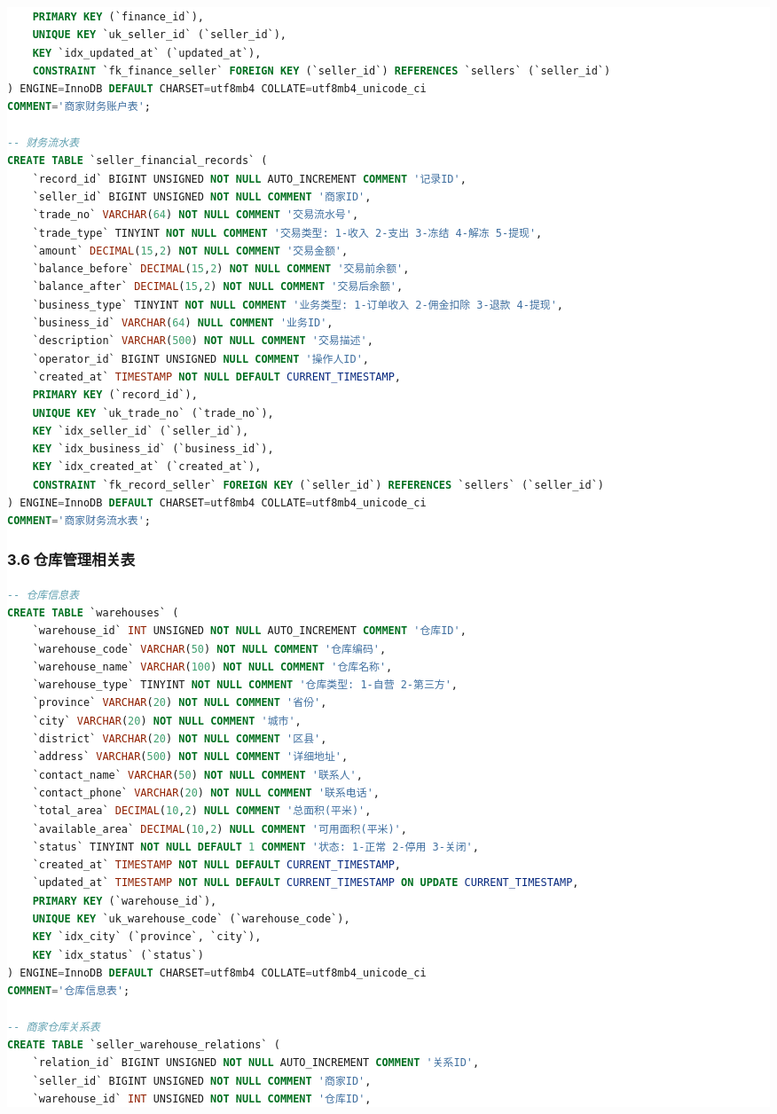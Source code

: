 ```sql
    PRIMARY KEY (`finance_id`),
    UNIQUE KEY `uk_seller_id` (`seller_id`),
    KEY `idx_updated_at` (`updated_at`),
    CONSTRAINT `fk_finance_seller` FOREIGN KEY (`seller_id`) REFERENCES `sellers` (`seller_id`)
) ENGINE=InnoDB DEFAULT CHARSET=utf8mb4 COLLATE=utf8mb4_unicode_ci 
COMMENT='商家财务账户表';

-- 财务流水表
CREATE TABLE `seller_financial_records` (
    `record_id` BIGINT UNSIGNED NOT NULL AUTO_INCREMENT COMMENT '记录ID',
    `seller_id` BIGINT UNSIGNED NOT NULL COMMENT '商家ID',
    `trade_no` VARCHAR(64) NOT NULL COMMENT '交易流水号',
    `trade_type` TINYINT NOT NULL COMMENT '交易类型: 1-收入 2-支出 3-冻结 4-解冻 5-提现',
    `amount` DECIMAL(15,2) NOT NULL COMMENT '交易金额',
    `balance_before` DECIMAL(15,2) NOT NULL COMMENT '交易前余额',
    `balance_after` DECIMAL(15,2) NOT NULL COMMENT '交易后余额',
    `business_type` TINYINT NOT NULL COMMENT '业务类型: 1-订单收入 2-佣金扣除 3-退款 4-提现',
    `business_id` VARCHAR(64) NULL COMMENT '业务ID',
    `description` VARCHAR(500) NOT NULL COMMENT '交易描述',
    `operator_id` BIGINT UNSIGNED NULL COMMENT '操作人ID',
    `created_at` TIMESTAMP NOT NULL DEFAULT CURRENT_TIMESTAMP,
    PRIMARY KEY (`record_id`),
    UNIQUE KEY `uk_trade_no` (`trade_no`),
    KEY `idx_seller_id` (`seller_id`),
    KEY `idx_business_id` (`business_id`),
    KEY `idx_created_at` (`created_at`),
    CONSTRAINT `fk_record_seller` FOREIGN KEY (`seller_id`) REFERENCES `sellers` (`seller_id`)
) ENGINE=InnoDB DEFAULT CHARSET=utf8mb4 COLLATE=utf8mb4_unicode_ci 
COMMENT='商家财务流水表';
```

### 3.6 仓库管理相关表

```sql
-- 仓库信息表
CREATE TABLE `warehouses` (
    `warehouse_id` INT UNSIGNED NOT NULL AUTO_INCREMENT COMMENT '仓库ID',
    `warehouse_code` VARCHAR(50) NOT NULL COMMENT '仓库编码',
    `warehouse_name` VARCHAR(100) NOT NULL COMMENT '仓库名称',
    `warehouse_type` TINYINT NOT NULL COMMENT '仓库类型: 1-自营 2-第三方',
    `province` VARCHAR(20) NOT NULL COMMENT '省份',
    `city` VARCHAR(20) NOT NULL COMMENT '城市',
    `district` VARCHAR(20) NOT NULL COMMENT '区县',
    `address` VARCHAR(500) NOT NULL COMMENT '详细地址',
    `contact_name` VARCHAR(50) NOT NULL COMMENT '联系人',
    `contact_phone` VARCHAR(20) NOT NULL COMMENT '联系电话',
    `total_area` DECIMAL(10,2) NULL COMMENT '总面积(平米)',
    `available_area` DECIMAL(10,2) NULL COMMENT '可用面积(平米)',
    `status` TINYINT NOT NULL DEFAULT 1 COMMENT '状态: 1-正常 2-停用 3-关闭',
    `created_at` TIMESTAMP NOT NULL DEFAULT CURRENT_TIMESTAMP,
    `updated_at` TIMESTAMP NOT NULL DEFAULT CURRENT_TIMESTAMP ON UPDATE CURRENT_TIMESTAMP,
    PRIMARY KEY (`warehouse_id`),
    UNIQUE KEY `uk_warehouse_code` (`warehouse_code`),
    KEY `idx_city` (`province`, `city`),
    KEY `idx_status` (`status`)
) ENGINE=InnoDB DEFAULT CHARSET=utf8mb4 COLLATE=utf8mb4_unicode_ci 
COMMENT='仓库信息表';

-- 商家仓库关系表
CREATE TABLE `seller_warehouse_relations` (
    `relation_id` BIGINT UNSIGNED NOT NULL AUTO_INCREMENT COMMENT '关系ID',
    `seller_id` BIGINT UNSIGNED NOT NULL COMMENT '商家ID',
    `warehouse_id` INT UNSIGNED NOT NULL COMMENT '仓库ID',
```